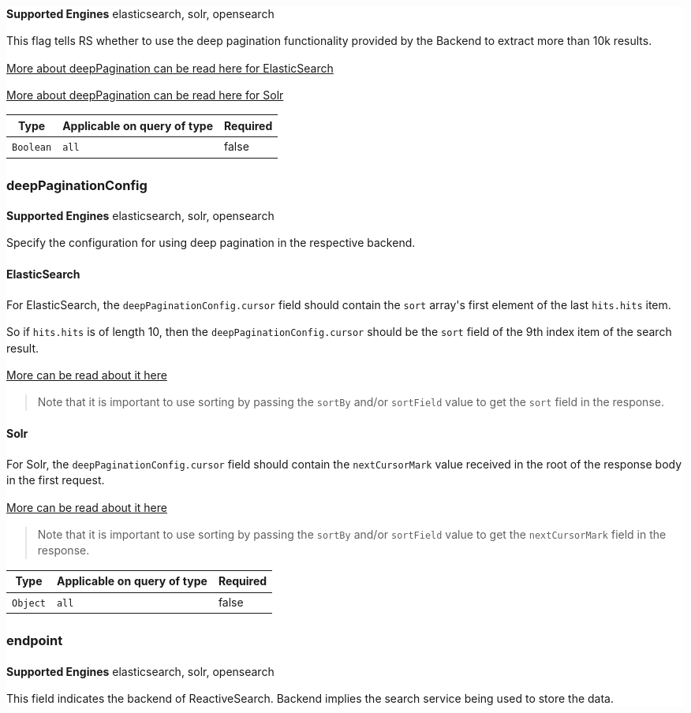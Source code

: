 **Supported Engines**
elasticsearch, solr, opensearch

This flag tells RS whether to use the deep pagination functionality provided by the Backend to extract more than 10k results.

[More about deepPagination can be read here for ElasticSearch](https://www.elastic.co/guide/en/elasticsearch/reference/current/paginate-search-results.html#search-after)

[More about deepPagination can be read here for Solr]()

| <p style="margin: 0px;" class="table-header-text">Type</p>     | <p style="margin: 0px;" class="table-header-text">Applicable on query of type</p> | <p style="margin: 0px;" class="table-header-text">Required</p> |
| ------   | --------------------------- | -------- |
| `Boolean`   | `all`                | false    |

### deepPaginationConfig

**Supported Engines**
elasticsearch, solr, opensearch

Specify the configuration for using deep pagination in the respective backend.

#### ElasticSearch

For ElasticSearch, the `deepPaginationConfig.cursor` field should contain the `sort` array\'s first element of the last `hits.hits` item.

So if `hits.hits` is of length 10, then the `deepPaginationConfig.cursor` should be the `sort` field of the 9th index item of the search result.

[More can be read about it here](https://www.elastic.co/guide/en/elasticsearch/reference/current/paginate-search-results.html#search-after)

> Note that it is important to use sorting by passing the `sortBy` and/or `sortField` value to get the `sort` field in the response.

#### Solr

For Solr, the `deepPaginationConfig.cursor` field should contain the `nextCursorMark` value received in the root of the response body in the first request.

[More can be read about it here](https://solr.apache.org/guide/6_6/pagination-of-results.html#constraints-when-using-cursors)

> Note that it is important to use sorting by passing the `sortBy` and/or `sortField` value to get the `nextCursorMark` field in the response.

| <p style="margin: 0px;" class="table-header-text">Type</p>     | <p style="margin: 0px;" class="table-header-text">Applicable on query of type</p> | <p style="margin: 0px;" class="table-header-text">Required</p> |
| ------   | --------------------------- | -------- |
| `Object`   | `all`                | false    |

### endpoint

**Supported Engines**
elasticsearch, solr, opensearch

This field indicates the backend of ReactiveSearch. Backend implies the search service being used to store the data.
